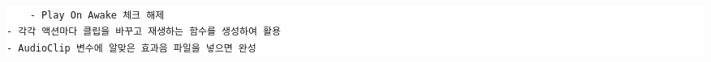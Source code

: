         - Play On Awake 체크 해제
    - 각각 액션마다 클립을 바꾸고 재생하는 함수를 생성하여 활용
    - AudioClip 변수에 알맞은 효과음 파일을 넣으면 완성